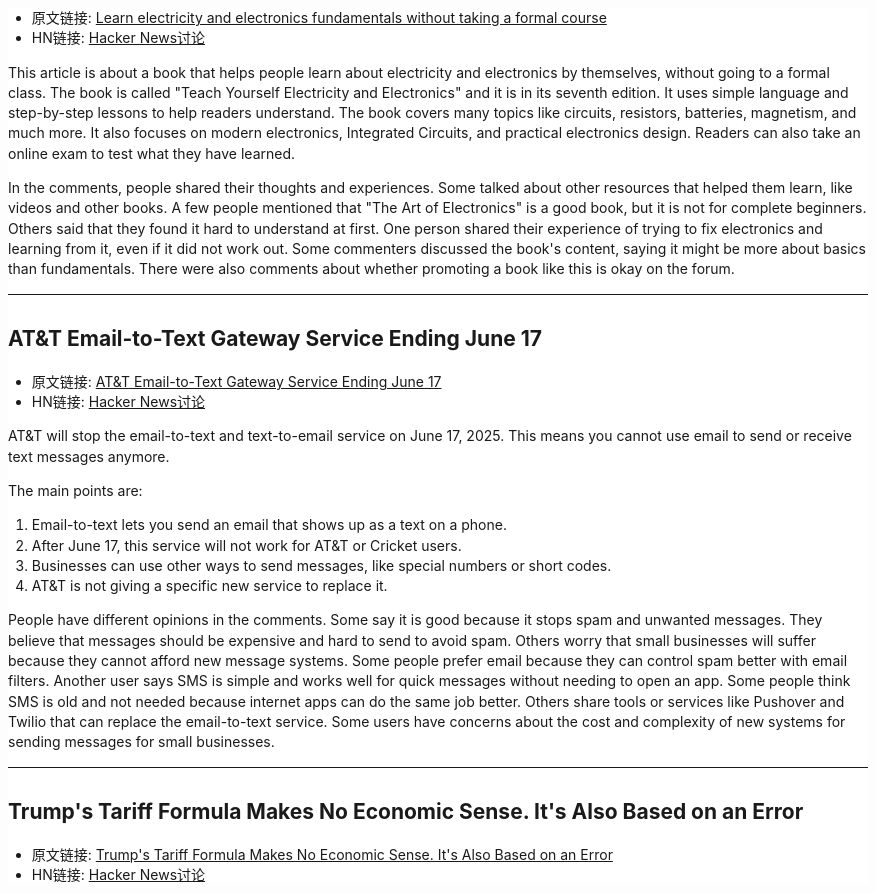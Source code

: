 - 原文链接: [Learn electricity and electronics fundamentals without taking a formal course](https://simonmonk.org/tyee7)
- HN链接: [Hacker News讨论](https://news.ycombinator.com/item?id=43589776)

This article is about a book that helps people learn about electricity and electronics by themselves, without going to a formal class. The book is called "Teach Yourself Electricity and Electronics" and it is in its seventh edition. It uses simple language and step-by-step lessons to help readers understand. The book covers many topics like circuits, resistors, batteries, magnetism, and much more. It also focuses on modern electronics, Integrated Circuits, and practical electronics design. Readers can also take an online exam to test what they have learned.

In the comments, people shared their thoughts and experiences. Some talked about other resources that helped them learn, like videos and other books. A few people mentioned that "The Art of Electronics" is a good book, but it is not for complete beginners. Others said that they found it hard to understand at first. One person shared their experience of trying to fix electronics and learning from it, even if it did not work out. Some commenters discussed the book's content, saying it might be more about basics than fundamentals. There were also comments about whether promoting a book like this is okay on the forum.

---

## AT&T Email-to-Text Gateway Service Ending June 17

- 原文链接: [AT&T Email-to-Text Gateway Service Ending June 17](https://www.att.com/support/article/wireless/KM1061254/)
- HN链接: [Hacker News讨论](https://news.ycombinator.com/item?id=43589523)

AT&T will stop the email-to-text and text-to-email service on June 17, 2025. This means you cannot use email to send or receive text messages anymore.

The main points are: 
1. Email-to-text lets you send an email that shows up as a text on a phone. 
2. After June 17, this service will not work for AT&T or Cricket users.
3. Businesses can use other ways to send messages, like special numbers or short codes.
4. AT&T is not giving a specific new service to replace it.

People have different opinions in the comments. Some say it is good because it stops spam and unwanted messages. They believe that messages should be expensive and hard to send to avoid spam. Others worry that small businesses will suffer because they cannot afford new message systems. Some people prefer email because they can control spam better with email filters. Another user says SMS is simple and works well for quick messages without needing to open an app. Some people think SMS is old and not needed because internet apps can do the same job better. Others share tools or services like Pushover and Twilio that can replace the email-to-text service. Some users have concerns about the cost and complexity of new systems for sending messages for small businesses.

---

## Trump's Tariff Formula Makes No Economic Sense. It's Also Based on an Error

- 原文链接: [Trump's Tariff Formula Makes No Economic Sense. It's Also Based on an Error](https://www.aei.org/economics/president-trumps-tariff-formula-makes-no-economic-sense-its-also-based-on-an-error/)
- HN链接: [Hacker News讨论](https://news.ycombinator.com/item?id=43590421)
